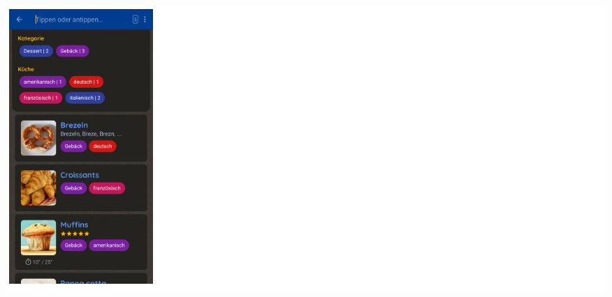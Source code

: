   <img src="https://raw.githubusercontent.com/Zimbelstern/Tournant/master/app/src/full/play/listings/de-DE/graphics/phone-screenshots/4.jpg" alt="Bildschirmfoto 4" style="margin: 5px; min-width: 150px; width: 24%"/>